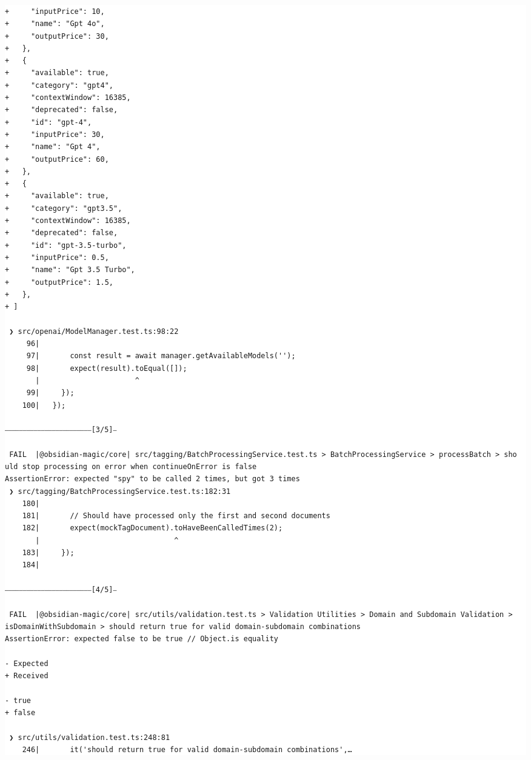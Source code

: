 ```
+     "inputPrice": 10,
+     "name": "Gpt 4o",
+     "outputPrice": 30,
+   },
+   {
+     "available": true,
+     "category": "gpt4",
+     "contextWindow": 16385,
+     "deprecated": false,
+     "id": "gpt-4",
+     "inputPrice": 30,
+     "name": "Gpt 4",
+     "outputPrice": 60,
+   },
+   {
+     "available": true,
+     "category": "gpt3.5",
+     "contextWindow": 16385,
+     "deprecated": false,
+     "id": "gpt-3.5-turbo",
+     "inputPrice": 0.5,
+     "name": "Gpt 3.5 Turbo",
+     "outputPrice": 1.5,
+   },
+ ]

 ❯ src/openai/ModelManager.test.ts:98:22
     96| 
     97|       const result = await manager.getAvailableModels('');
     98|       expect(result).toEqual([]);
       |                      ^
     99|     });
    100|   });

⎯⎯⎯⎯⎯⎯⎯⎯⎯⎯⎯⎯⎯⎯⎯⎯⎯⎯⎯⎯⎯⎯⎯⎯[3/5]⎯

 FAIL  |@obsidian-magic/core| src/tagging/BatchProcessingService.test.ts > BatchProcessingService > processBatch > sho
uld stop processing on error when continueOnError is false
AssertionError: expected "spy" to be called 2 times, but got 3 times
 ❯ src/tagging/BatchProcessingService.test.ts:182:31
    180| 
    181|       // Should have processed only the first and second documents
    182|       expect(mockTagDocument).toHaveBeenCalledTimes(2);
       |                               ^
    183|     });
    184| 

⎯⎯⎯⎯⎯⎯⎯⎯⎯⎯⎯⎯⎯⎯⎯⎯⎯⎯⎯⎯⎯⎯⎯⎯[4/5]⎯

 FAIL  |@obsidian-magic/core| src/utils/validation.test.ts > Validation Utilities > Domain and Subdomain Validation > 
isDomainWithSubdomain > should return true for valid domain-subdomain combinations
AssertionError: expected false to be true // Object.is equality

- Expected
+ Received

- true
+ false

 ❯ src/utils/validation.test.ts:248:81
    246|       it('should return true for valid domain-subdomain combinations',…
```